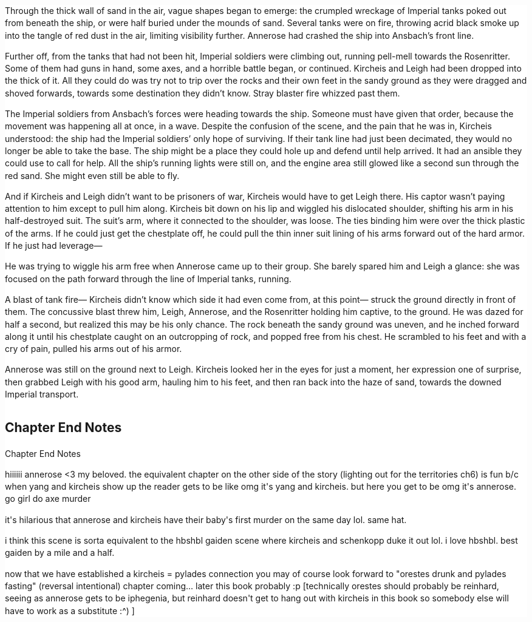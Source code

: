 Through the thick wall of sand in the air, vague shapes began to emerge: the crumpled wreckage of Imperial tanks poked out from beneath the ship, or were half buried under the mounds of sand\. Several tanks were on fire, throwing acrid black smoke up into the tangle of red dust in the air, limiting visibility further\. Annerose had crashed the ship into Ansbach’s front line\.

Further off, from the tanks that had not been hit, Imperial soldiers were climbing out, running pell\-mell towards the Rosenritter\. Some of them had guns in hand, some axes, and a horrible battle began, or continued\. Kircheis and Leigh had been dropped into the thick of it\. All they could do was try not to trip over the rocks and their own feet in the sandy ground as they were dragged and shoved forwards, towards some destination they didn’t know\. Stray blaster fire whizzed past them\.

The Imperial soldiers from Ansbach’s forces were heading towards the ship\. Someone must have given that order, because the movement was happening all at once, in a wave\. Despite the confusion of the scene, and the pain that he was in, Kircheis understood: the ship had the Imperial soldiers’ only hope of surviving\. If their tank line had just been decimated, they would no longer be able to take the base\. The ship might be a place they could hole up and defend until help arrived\. It had an ansible they could use to call for help\. All the ship’s running lights were still on, and the engine area still glowed like a second sun through the red sand\. She might even still be able to fly\.

And if Kircheis and Leigh didn’t want to be prisoners of war, Kircheis would have to get Leigh there\. His captor wasn’t paying attention to him except to pull him along\. Kircheis bit down on his lip and wiggled his dislocated shoulder, shifting his arm in his half\-destroyed suit\. The suit’s arm, where it connected to the shoulder, was loose\. The ties binding him were over the thick plastic of the arms\. If he could just get the chestplate off, he could pull the thin inner suit lining of his arms forward out of the hard armor\. If he just had leverage—

He was trying to wiggle his arm free when Annerose came up to their group\. She barely spared him and Leigh a glance: she was focused on the path forward through the line of Imperial tanks, running\. 

A blast of tank fire— Kircheis didn’t know which side it had even come from, at this point— struck the ground directly in front of them\. The concussive blast threw him, Leigh, Annerose, and the Rosenritter holding him captive, to the ground\. He was dazed for half a second, but realized this may be his only chance\. The rock beneath the sandy ground was uneven, and he inched forward along it until his chestplate caught on an outcropping of rock, and popped free from his chest\. He scrambled to his feet and with a cry of pain, pulled his arms out of his armor\.

Annerose was still on the ground next to Leigh\. Kircheis looked her in the eyes for just a moment, her expression one of surprise, then grabbed Leigh with his good arm, hauling him to his feet, and then ran back into the haze of sand, towards the downed Imperial transport\.

## Chapter End Notes

Chapter End Notes

hiiiiii annerose <3 my beloved\. the equivalent chapter on the other side of the story \(lighting out for the territories ch6\) is fun b/c when yang and kircheis show up the reader gets to be like omg it's yang and kircheis\. but here you get to be omg it's annerose\. go girl do axe murder

it's hilarious that annerose and kircheis have their baby's first murder on the same day lol\. same hat\.

i think this scene is sorta equivalent to the hbshbl gaiden scene where kircheis and schenkopp duke it out lol\. i love hbshbl\. best gaiden by a mile and a half\.

now that we have established a kircheis = pylades connection you may of course look forward to "orestes drunk and pylades fasting" \(reversal intentional\) chapter coming\.\.\. later this book probably :p \[technically orestes should probably be reinhard, seeing as annerose gets to be iphegenia, but reinhard doesn't get to hang out with kircheis in this book so somebody else will have to work as a substitute :^\) \]
